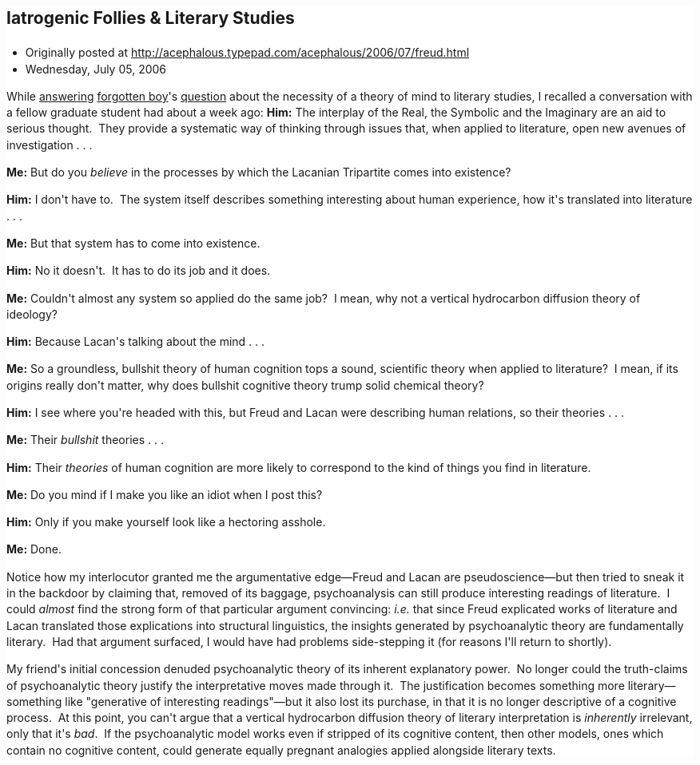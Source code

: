 ## Iatrogenic Follies & Literary Studies

 * Originally posted at http://acephalous.typepad.com/acephalous/2006/07/freud.html
 * Wednesday, July 05, 2006



While [answering](http://acephalous.typepad.com/acephalous/2006/07/new\_data\_effort.html#comment-19328998) [forgotten boy](http://theworldsforgottenboy.blogspot.com/)'s [question](http://acephalous.typepad.com/acephalous/2006/07/new\_data\_effort.html#comment-19296219) about the necessity of a theory of mind to literary studies, I recalled a conversation with a fellow graduate student had about a week ago:
**Him:**  The interplay of the Real, the Symbolic and the Imaginary are an aid to serious thought.  They provide a systematic way of thinking through issues that, when applied to literature, open new avenues of investigation . . . 

**Me:** But do you _believe_ in the processes by which the Lacanian Tripartite comes into existence?

**Him:** I don't have to.  The system itself describes something interesting about human experience, how it's translated into literature . . . 

**Me:** But that system has to come into existence.

**Him:** No it doesn't.  It has to do its job and it does.

**Me:** Couldn't almost any system so applied do the same job?  I mean, why not a vertical hydrocarbon diffusion theory of ideology?

**Him:** Because Lacan's talking about the mind . . . 

**Me:** So a groundless, bullshit theory of human cognition tops a sound, scientific theory when applied to literature?  I mean, if its origins really don't matter, why does bullshit cognitive theory trump solid chemical theory?

**Him:** I see where you're headed with this, but Freud and Lacan were describing human relations, so their theories . . . 

**Me:** Their _bullshit_ theories . . . 

**Him:** Their _theories_ of human cognition are more likely to correspond to the kind of things you find in literature.

**Me:** Do you mind if I make you like an idiot when I post this?

**Him:** Only if you make yourself look like a hectoring asshole.

**Me:** Done.

Notice how my interlocutor granted me the argumentative edge—Freud and Lacan are pseudoscience—but then tried to sneak it in the backdoor by claiming that, removed of its baggage, psychoanalysis can still produce interesting readings of literature.  I could _almost_ find the strong form of that particular argument convincing: _i.e._ that since Freud explicated works of literature and Lacan translated those explications into structural linguistics, the insights generated by psychoanalytic theory are fundamentally literary.  Had that argument surfaced, I would have had problems side-stepping it (for reasons I'll return to shortly).

My friend's initial concession denuded psychoanalytic theory of its inherent explanatory power.  No longer could the truth-claims of psychoanalytic theory justify the interpretative moves made through it.  The justification becomes something more literary—something like "generative of interesting readings"—but it also lost its purchase, in that it is no longer descriptive of a cognitive process.  At this point, you can't argue that a vertical hydrocarbon diffusion theory of literary interpretation is _inherently_ irrelevant, only that it's _bad_.  If the psychoanalytic model works even if stripped of its cognitive content, then other models, ones which contain no cognitive content, could generate equally pregnant analogies applied alongside literary texts.  
